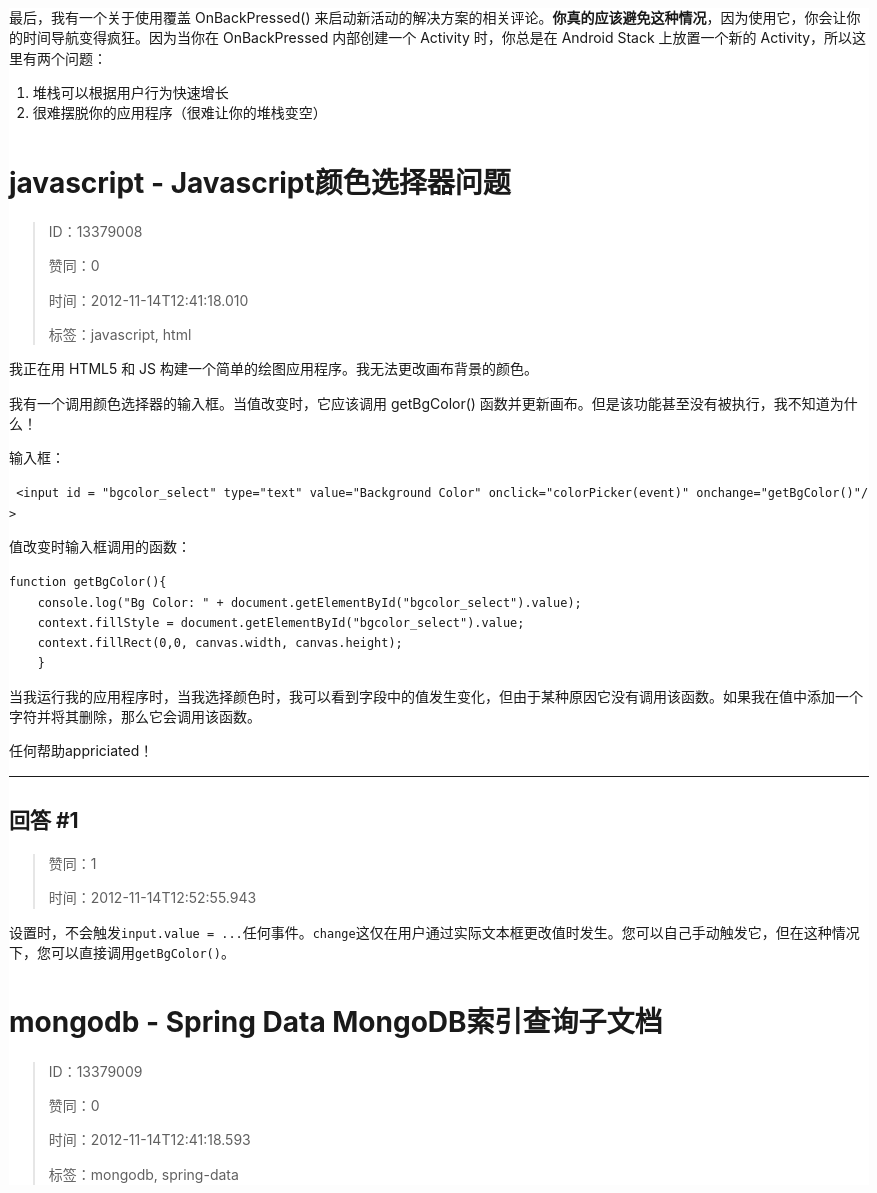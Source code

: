 最后，我有一个关于使用覆盖 OnBackPressed() 来启动新活动的解决方案的相关评论。**你真的应该避免这种情况**，因为使用它，你会让你的时间导航变得疯狂。因为当你在 OnBackPressed 内部创建一个 Activity 时，你总是在 Android Stack 上放置一个新的 Activity，所以这里有两个问题：

1.  堆栈可以根据用户行为快速增长
2.  很难摆脱你的应用程序（很难让你的堆栈变空）

# javascript - Javascript颜色选择器问题

> ID：13379008
> 
> 赞同：0
> 
> 时间：2012-11-14T12:41:18.010
> 
> 标签：javascript, html

我正在用 HTML5 和 JS 构建一个简单的绘图应用程序。我无法更改画布背景的颜色。

我有一个调用颜色选择器的输入框。当值改变时，它应该调用 getBgColor() 函数并更新画布。但是该功能甚至没有被执行，我不知道为什么！

输入框：

```
 <input id = "bgcolor_select" type="text" value="Background Color" onclick="colorPicker(event)" onchange="getBgColor()"/> 
```

值改变时输入框调用的函数：

```
function getBgColor(){
    console.log("Bg Color: " + document.getElementById("bgcolor_select").value);
    context.fillStyle = document.getElementById("bgcolor_select").value;
    context.fillRect(0,0, canvas.width, canvas.height);
    } 
```

当我运行我的应用程序时，当我选择颜色时，我可以看到字段中的值发生变化，但由于某种原因它没有调用该函数。如果我在值中添加一个字符并将其删除，那么它会调用该函数。

任何帮助appriciated！

* * *

## 回答 #1

> 赞同：1
> 
> 时间：2012-11-14T12:52:55.943

设置时，不会触发`input.value = ...`任何事件。`change`这仅在用户通过实际文本框更改值时发生。您可以自己手动触发它，但在这种情况下，您可以直接调用`getBgColor()`。

# mongodb - Spring Data MongoDB索引查询子文档

> ID：13379009
> 
> 赞同：0
> 
> 时间：2012-11-14T12:41:18.593
> 
> 标签：mongodb, spring-data
